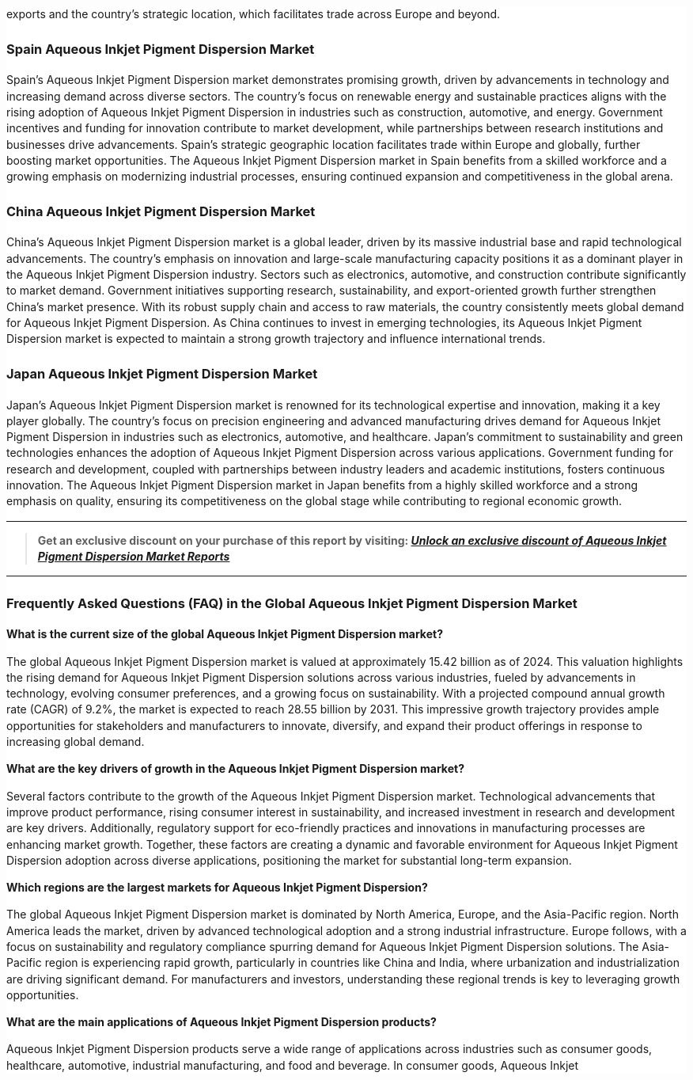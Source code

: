 exports and the country&rsquo;s strategic location, which facilitates trade across Europe and beyond.</p><h3>Spain Aqueous Inkjet Pigment Dispersion Market</h3><p>Spain&rsquo;s Aqueous Inkjet Pigment Dispersion market demonstrates promising growth, driven by advancements in technology and increasing demand across diverse sectors. The country&rsquo;s focus on renewable energy and sustainable practices aligns with the rising adoption of Aqueous Inkjet Pigment Dispersion in industries such as construction, automotive, and energy. Government incentives and funding for innovation contribute to market development, while partnerships between research institutions and businesses drive advancements. Spain&rsquo;s strategic geographic location facilitates trade within Europe and globally, further boosting market opportunities. The Aqueous Inkjet Pigment Dispersion market in Spain benefits from a skilled workforce and a growing emphasis on modernizing industrial processes, ensuring continued expansion and competitiveness in the global arena.</p><h3>China Aqueous Inkjet Pigment Dispersion Market</h3><p>China&rsquo;s Aqueous Inkjet Pigment Dispersion market is a global leader, driven by its massive industrial base and rapid technological advancements. The country&rsquo;s emphasis on innovation and large-scale manufacturing capacity positions it as a dominant player in the Aqueous Inkjet Pigment Dispersion industry. Sectors such as electronics, automotive, and construction contribute significantly to market demand. Government initiatives supporting research, sustainability, and export-oriented growth further strengthen China&rsquo;s market presence. With its robust supply chain and access to raw materials, the country consistently meets global demand for Aqueous Inkjet Pigment Dispersion. As China continues to invest in emerging technologies, its Aqueous Inkjet Pigment Dispersion market is expected to maintain a strong growth trajectory and influence international trends.</p><h3>Japan Aqueous Inkjet Pigment Dispersion Market</h3><p>Japan&rsquo;s Aqueous Inkjet Pigment Dispersion market is renowned for its technological expertise and innovation, making it a key player globally. The country&rsquo;s focus on precision engineering and advanced manufacturing drives demand for Aqueous Inkjet Pigment Dispersion in industries such as electronics, automotive, and healthcare. Japan&rsquo;s commitment to sustainability and green technologies enhances the adoption of Aqueous Inkjet Pigment Dispersion across various applications. Government funding for research and development, coupled with partnerships between industry leaders and academic institutions, fosters continuous innovation. The Aqueous Inkjet Pigment Dispersion market in Japan benefits from a highly skilled workforce and a strong emphasis on quality, ensuring its competitiveness on the global stage while contributing to regional economic growth.</p><hr /><blockquote><p><strong>Get an exclusive discount on your purchase of this report by visiting: <em><a href="://marketresearchpulse.com/ask-for-discount/99275?utm_source=Github&amp;utm_medium=0116">Unlock an exclusive discount of Aqueous Inkjet Pigment Dispersion Market Reports</a></em>&nbsp;</strong></p></blockquote><hr /><h3>Frequently Asked Questions (FAQ) in the Global Aqueous Inkjet Pigment Dispersion Market</h3><p><strong>What is the current size of the global Aqueous Inkjet Pigment Dispersion market?</strong></p><p>The global Aqueous Inkjet Pigment Dispersion market is valued at approximately 15.42 billion as of 2024. This valuation highlights the rising demand for Aqueous Inkjet Pigment Dispersion solutions across various industries, fueled by advancements in technology, evolving consumer preferences, and a growing focus on sustainability. With a projected compound annual growth rate (CAGR) of 9.2%, the market is expected to reach 28.55 billion by 2031. This impressive growth trajectory provides ample opportunities for stakeholders and manufacturers to innovate, diversify, and expand their product offerings in response to increasing global demand.</p><p><strong>What are the key drivers of growth in the Aqueous Inkjet Pigment Dispersion market?</strong></p><p>Several factors contribute to the growth of the Aqueous Inkjet Pigment Dispersion market. Technological advancements that improve product performance, rising consumer interest in sustainability, and increased investment in research and development are key drivers. Additionally, regulatory support for eco-friendly practices and innovations in manufacturing processes are enhancing market growth. Together, these factors are creating a dynamic and favorable environment for Aqueous Inkjet Pigment Dispersion adoption across diverse applications, positioning the market for substantial long-term expansion.</p><p><strong>Which regions are the largest markets for Aqueous Inkjet Pigment Dispersion?</strong></p><p>The global Aqueous Inkjet Pigment Dispersion market is dominated by North America, Europe, and the Asia-Pacific region. North America leads the market, driven by advanced technological adoption and a strong industrial infrastructure. Europe follows, with a focus on sustainability and regulatory compliance spurring demand for Aqueous Inkjet Pigment Dispersion solutions. The Asia-Pacific region is experiencing rapid growth, particularly in countries like China and India, where urbanization and industrialization are driving significant demand. For manufacturers and investors, understanding these regional trends is key to leveraging growth opportunities.</p><p><strong>What are the main applications of Aqueous Inkjet Pigment Dispersion products?</strong></p><p>Aqueous Inkjet Pigment Dispersion products serve a wide range of applications across industries such as consumer goods, healthcare, automotive, industrial manufacturing, and food and beverage. In consumer goods, Aqueous Inkjet